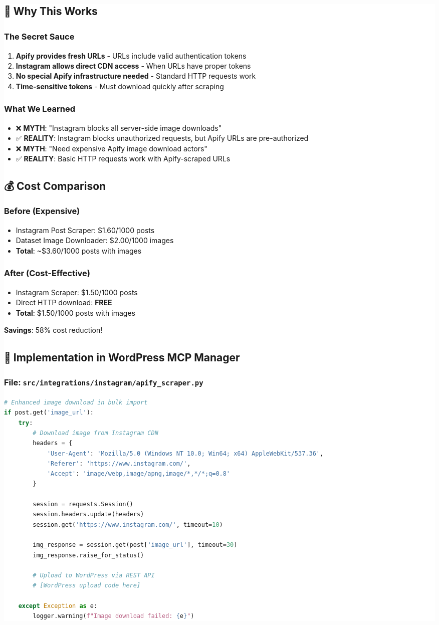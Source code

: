 ## 🎯 Why This Works

### The Secret Sauce
1. **Apify provides fresh URLs** - URLs include valid authentication tokens
2. **Instagram allows direct CDN access** - When URLs have proper tokens
3. **No special Apify infrastructure needed** - Standard HTTP requests work
4. **Time-sensitive tokens** - Must download quickly after scraping

### What We Learned
- ❌ **MYTH**: "Instagram blocks all server-side image downloads"
- ✅ **REALITY**: Instagram blocks unauthorized requests, but Apify URLs are pre-authorized
- ❌ **MYTH**: "Need expensive Apify image download actors"
- ✅ **REALITY**: Basic HTTP requests work with Apify-scraped URLs

## 💰 Cost Comparison

### Before (Expensive)
- Instagram Post Scraper: $1.60/1000 posts
- Dataset Image Downloader: $2.00/1000 images
- **Total**: ~$3.60/1000 posts with images

### After (Cost-Effective)
- Instagram Scraper: $1.50/1000 posts
- Direct HTTP download: **FREE**
- **Total**: $1.50/1000 posts with images

**Savings**: 58% cost reduction!

## 🔧 Implementation in WordPress MCP Manager

### File: `src/integrations/instagram/apify_scraper.py`
```python
# Enhanced image download in bulk import
if post.get('image_url'):
    try:
        # Download image from Instagram CDN
        headers = {
            'User-Agent': 'Mozilla/5.0 (Windows NT 10.0; Win64; x64) AppleWebKit/537.36',
            'Referer': 'https://www.instagram.com/',
            'Accept': 'image/webp,image/apng,image/*,*/*;q=0.8'
        }
        
        session = requests.Session()
        session.headers.update(headers)
        session.get('https://www.instagram.com/', timeout=10)
        
        img_response = session.get(post['image_url'], timeout=30)
        img_response.raise_for_status()
        
        # Upload to WordPress via REST API
        # [WordPress upload code here]
        
    except Exception as e:
        logger.warning(f"Image download failed: {e}")
```
